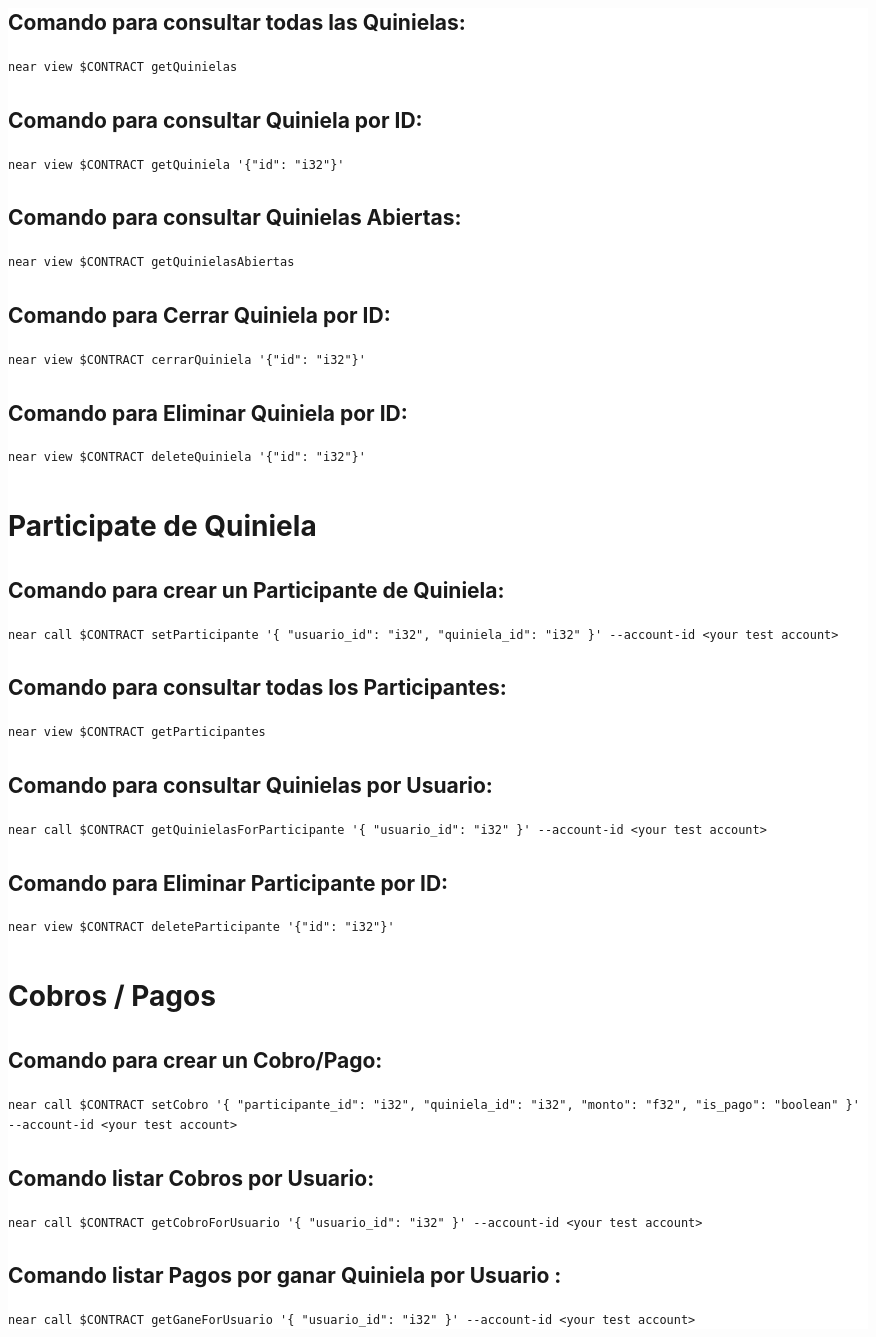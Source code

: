 Comando para consultar todas las Quinielas:
--------------------------------------------
    near view $CONTRACT getQuinielas

Comando para consultar Quiniela por ID:
--------------------------------------------
    near view $CONTRACT getQuiniela '{"id": "i32"}'

Comando para consultar Quinielas Abiertas:
--------------------------------------------
    near view $CONTRACT getQuinielasAbiertas

Comando para Cerrar Quiniela por ID:
--------------------------------------------
    near view $CONTRACT cerrarQuiniela '{"id": "i32"}'

Comando para Eliminar Quiniela por ID:
--------------------------------------------
    near view $CONTRACT deleteQuiniela '{"id": "i32"}'


Participate de Quiniela
=================
Comando para crear un Participante de Quiniela:
--------------------------------------------
    near call $CONTRACT setParticipante '{ "usuario_id": "i32", "quiniela_id": "i32" }' --account-id <your test account>

Comando para consultar todas los Participantes:
--------------------------------------------
    near view $CONTRACT getParticipantes

Comando para consultar Quinielas por Usuario:
--------------------------------------------
    near call $CONTRACT getQuinielasForParticipante '{ "usuario_id": "i32" }' --account-id <your test account>

Comando para Eliminar Participante por ID:
--------------------------------------------
    near view $CONTRACT deleteParticipante '{"id": "i32"}'


Cobros / Pagos
=================
Comando para crear un Cobro/Pago:
--------------------------------------------
    near call $CONTRACT setCobro '{ "participante_id": "i32", "quiniela_id": "i32", "monto": "f32", "is_pago": "boolean" }' --account-id <your test account>

Comando listar Cobros por Usuario:
--------------------------------------------
    near call $CONTRACT getCobroForUsuario '{ "usuario_id": "i32" }' --account-id <your test account>

Comando listar Pagos por ganar Quiniela por Usuario :
--------------------------------------------
    near call $CONTRACT getGaneForUsuario '{ "usuario_id": "i32" }' --account-id <your test account>
